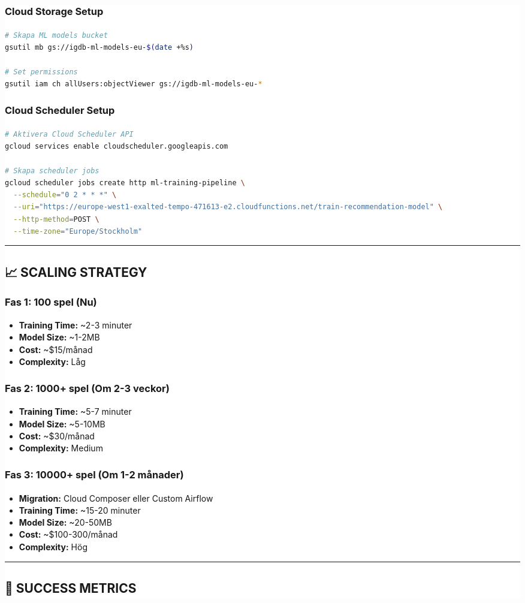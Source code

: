### **Cloud Storage Setup**
```bash
# Skapa ML models bucket
gsutil mb gs://igdb-ml-models-eu-$(date +%s)

# Set permissions
gsutil iam ch allUsers:objectViewer gs://igdb-ml-models-eu-*
```

### **Cloud Scheduler Setup**
```bash
# Aktivera Cloud Scheduler API
gcloud services enable cloudscheduler.googleapis.com

# Skapa scheduler jobs
gcloud scheduler jobs create http ml-training-pipeline \
  --schedule="0 2 * * *" \
  --uri="https://europe-west1-exalted-tempo-471613-e2.cloudfunctions.net/train-recommendation-model" \
  --http-method=POST \
  --time-zone="Europe/Stockholm"
```

---

## 📈 **SCALING STRATEGY**

### **Fas 1: 100 spel (Nu)**
- **Training Time:** ~2-3 minuter
- **Model Size:** ~1-2MB
- **Cost:** ~$15/månad
- **Complexity:** Låg

### **Fas 2: 1000+ spel (Om 2-3 veckor)**
- **Training Time:** ~5-7 minuter
- **Model Size:** ~5-10MB
- **Cost:** ~$30/månad
- **Complexity:** Medium

### **Fas 3: 10000+ spel (Om 1-2 månader)**
- **Migration:** Cloud Composer eller Custom Airflow
- **Training Time:** ~15-20 minuter
- **Model Size:** ~20-50MB
- **Cost:** ~$100-300/månad
- **Complexity:** Hög

---

## 🎯 **SUCCESS METRICS**
